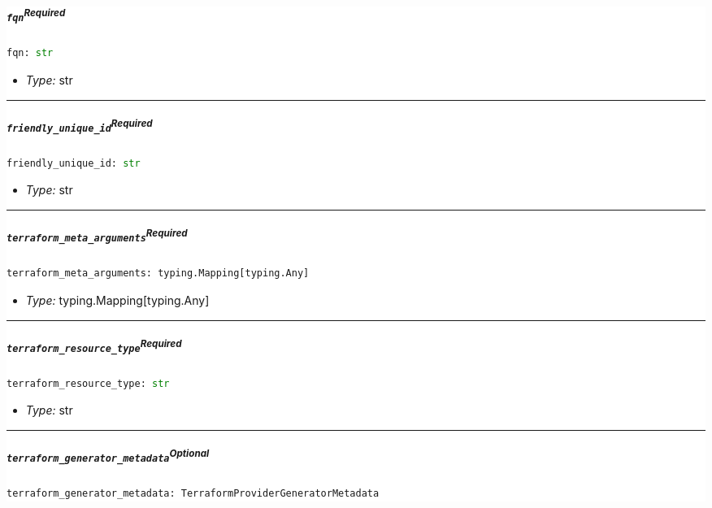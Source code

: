 
##### `fqn`<sup>Required</sup> <a name="fqn" id="rhizo-co-terraform-provider-oci.coreVirtualCircuit.CoreVirtualCircuit.property.fqn"></a>

```python
fqn: str
```

- *Type:* str

---

##### `friendly_unique_id`<sup>Required</sup> <a name="friendly_unique_id" id="rhizo-co-terraform-provider-oci.coreVirtualCircuit.CoreVirtualCircuit.property.friendlyUniqueId"></a>

```python
friendly_unique_id: str
```

- *Type:* str

---

##### `terraform_meta_arguments`<sup>Required</sup> <a name="terraform_meta_arguments" id="rhizo-co-terraform-provider-oci.coreVirtualCircuit.CoreVirtualCircuit.property.terraformMetaArguments"></a>

```python
terraform_meta_arguments: typing.Mapping[typing.Any]
```

- *Type:* typing.Mapping[typing.Any]

---

##### `terraform_resource_type`<sup>Required</sup> <a name="terraform_resource_type" id="rhizo-co-terraform-provider-oci.coreVirtualCircuit.CoreVirtualCircuit.property.terraformResourceType"></a>

```python
terraform_resource_type: str
```

- *Type:* str

---

##### `terraform_generator_metadata`<sup>Optional</sup> <a name="terraform_generator_metadata" id="rhizo-co-terraform-provider-oci.coreVirtualCircuit.CoreVirtualCircuit.property.terraformGeneratorMetadata"></a>

```python
terraform_generator_metadata: TerraformProviderGeneratorMetadata
```

